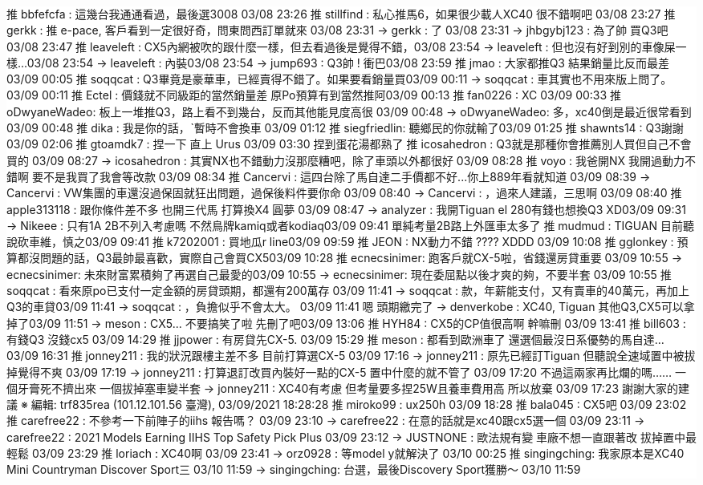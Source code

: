 推 bbfefcfa : 這幾台我通通看過，最後選3008 03/08 23:26
推 stillfind : 私心推馬6，如果很少載人XC40 很不錯啊吧 03/08 23:27
推 gerkk : 推 e-pace, 客戶看到一定很好奇，問東問西訂單就來 03/08 23:31
→ gerkk : 了 03/08 23:31
→ jhbgybj123 : 為了帥 買Q3吧 03/08 23:47
推 leaveleft : CX5內網被吹的跟什麼一樣，但去看過後是覺得不錯，03/08 23:54
→ leaveleft : 但也沒有好到別的車像屎一樣...03/08 23:54
→ leaveleft : 內裝03/08 23:54
→ jump693 : Q3帥 ! 衝巴03/08 23:59
推 jmao : 大家都推Q3 結果銷量比反而最差 03/09 00:05
推 soqqcat : Q3畢竟是豪華車，已經賣得不錯了。如果要看銷量買03/09 00:11
→ soqqcat : 車其實也不用來版上問了。 03/09 00:11
推 Ectel : 價錢就不同級距的當然銷量差 原Po預算有到當然推阿03/09 00:13
推 fan0226 : XC 03/09 00:33
推 oDwyaneWadeo: 板上一堆推Q3，路上看不到幾台，反而其他能見度高很 03/09 00:48
→ oDwyaneWadeo: 多，xc40倒是最近很常看到03/09 00:48
推 dika : 我是你的話，ˋ暫時不會換車 03/09 01:12
推 siegfriedlin: 聽鄉民的你就輸了03/09 01:25
推 shawnts14 : Q3謝謝03/09 02:06
推 gtoamdk7 : 捏一下 直上 Urus 03/09 03:30
捏到蛋花湯都熟了
推 icosahedron : Q3就是那種你會推薦別人買但自己不會買的 03/09 08:27
→ icosahedron : 其實NX也不錯動力沒那麼糟吧，除了車頭以外都很好 03/09 08:28
推 voyo : 我爸開NX 我開過動力不錯啊 要不是我買了我會等改款 03/09 08:34
推 Cancervi : 這四台除了馬自達二手價都不好...你上889年看就知道 03/09 08:39
→ Cancervi : VW集團的車還沒過保固就狂出問題，過保後料件要你命 03/09 08:40
→ Cancervi : ，過來人建議，三思啊 03/09 08:40
推 apple313118 : 跟你條件差不多 也開三代馬 打算換X4 圓夢 03/09 08:47
→ analyzer : 我開Tiguan el 280有錢也想換Q3 XD03/09 09:31
→ Nikeee : 只有1A 2B不列入考慮嗎 不然鳥牌kamiq或者kodiaq03/09 09:41
單純考量2B路上外匯車太多了
推 mudmud : TIGUAN 目前聽說砍車維，慎之03/09 09:41
推 k7202001 : 買地瓜r line03/09 09:59
推 JEON : NX動力不錯 ???? XDDD 03/09 10:08
推 gglonkey : 預算都沒問題的話，Q3最帥最喜歡，實際自己會買CX503/09 10:28
推 ecnecsinimer: 跑客戶就CX-5啦，省錢還房貸重要 03/09 10:55
→ ecnecsinimer: 未來財富累積夠了再選自己最愛的03/09 10:55
→ ecnecsinimer: 現在委屈點以後才爽的夠，不要半套 03/09 10:55
推 soqqcat : 看來原po已支付一定金額的房貸頭期，都還有200萬存 03/09 11:41
→ soqqcat : 款，年薪能支付，又有賣車的40萬元，再加上Q3的車貸03/09 11:41
→ soqqcat : ，負擔似乎不會太大。 03/09 11:41
嗯 頭期繳完了
→ denverkobe : XC40, Tiguan 其他Q3,CX5可以拿掉了03/09 11:51
→ meson : CX5... 不要搞笑了啦 先刪了吧03/09 13:06
推 HYH84 : CX5的CP值很高啊 幹嘛刪 03/09 13:41
推 bill603 : 有錢Q3 沒錢cx5 03/09 14:29
推 jjpower : 有房貸先CX-5. 03/09 15:29
推 meson : 都看到歐洲車了 還選個最沒日系優勢的馬自達... 03/09 16:31
推 jonney211 : 我的狀況跟樓主差不多 目前打算選CX-5 03/09 17:16
→ jonney211 : 原先已經訂Tiguan 但聽說全速域置中被拔掉覺得不爽 03/09 17:19
→ jonney211 : 打算退訂改買內裝好一點的CX-5 置中什麼的就不管了 03/09 17:20
不過這兩家再比爛的嗎…… 一個牙膏死不擠出來 一個拔掉塞車變半套
→ jonney211 : XC40有考慮 但考量要多捏25W且養車費用高 所以放棄 03/09 17:23
謝謝大家的建議 ※ 編輯: trf835rea (101.12.101.56 臺灣), 03/09/2021 18:28:28
推 miroko99 : ux250h 03/09 18:28
推 bala045 : CX5吧 03/09 23:02
推 carefree22 : 不參考一下前陣子的iihs 報告嗎？ 03/09 23:10
→ carefree22 : 在意的話就是xc40跟cx5選一個 03/09 23:11
→ carefree22 : 2021 Models Earning IIHS Top Safety Pick Plus 03/09 23:12
→ JUSTNONE : 歐法規有變 車廠不想一直跟著改 拔掉置中最輕鬆 03/09 23:29
推 loriach : XC40啊 03/09 23:41
→ orz0928 : 等model y就解決了 03/10 00:25
推 singingching: 我家原本是XC40 Mini Countryman Discover Sport三 03/10 11:59
→ singingching: 台選，最後Discovery Sport獲勝～ 03/10 11:59